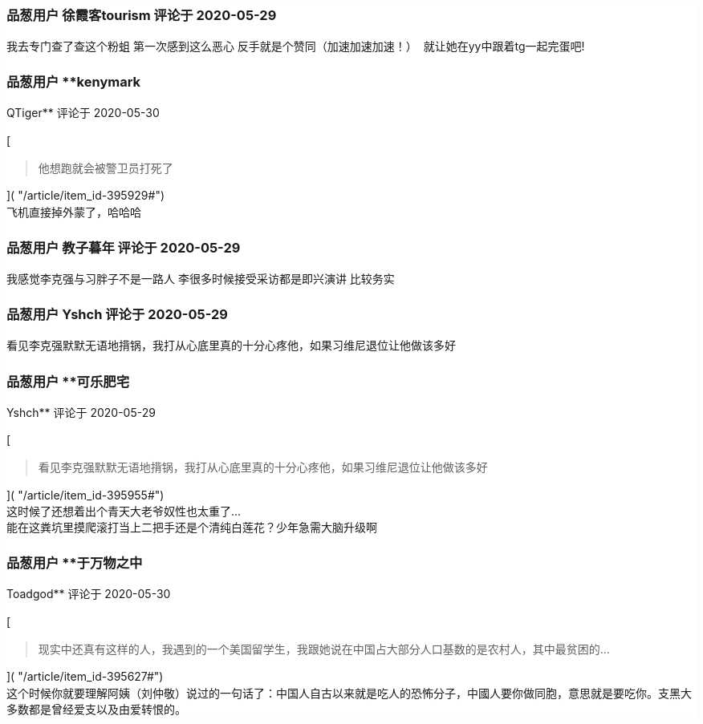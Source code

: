 

            
### 品葱用户 **徐霞客tourism** 评论于 2020-05-29
        
我去专门查了查这个粉蛆 第一次感到这么恶心 反手就是个赞同（加速加速加速！）  就让她在yy中跟着tg一起完蛋吧!
        


            
### 品葱用户 **kenymark 
QTiger** 评论于 2020-05-30
        
[

> 他想跑就会被警卫员打死了

]( "/article/item_id-395929#")  
飞机直接掉外蒙了，哈哈哈
        


            
### 品葱用户 **教子暮年** 评论于 2020-05-29
        
我感觉李克强与习胖子不是一路人 李很多时候接受采访都是即兴演讲 比较务实
        


            
### 品葱用户 **Yshch** 评论于 2020-05-29
        
看见李克强默默无语地揹锅，我打从心底里真的十分心疼他，如果习维尼退位让他做该多好
        


            
### 品葱用户 **可乐肥宅 
Yshch** 评论于 2020-05-29
        
[

> 看见李克强默默无语地揹锅，我打从心底里真的十分心疼他，如果习维尼退位让他做该多好

]( "/article/item_id-395955#")  
这时候了还想着出个青天大老爷奴性也太重了...  
能在这粪坑里摸爬滚打当上二把手还是个清纯白莲花？少年急需大脑升级啊
        


            
### 品葱用户 **于万物之中 
Toadgod** 评论于 2020-05-30
        
[

> 现实中还真有这样的人，我遇到的一个美国留学生，我跟她说在中国占大部分人口基数的是农村人，其中最贫困的...

]( "/article/item_id-395627#")  
这个时候你就要理解阿姨（刘仲敬）说过的一句话了：中国人自古以来就是吃人的恐怖分子，中國人要你做同胞，意思就是要吃你。支黑大多数都是曾经爱支以及由爱转恨的。
        


            